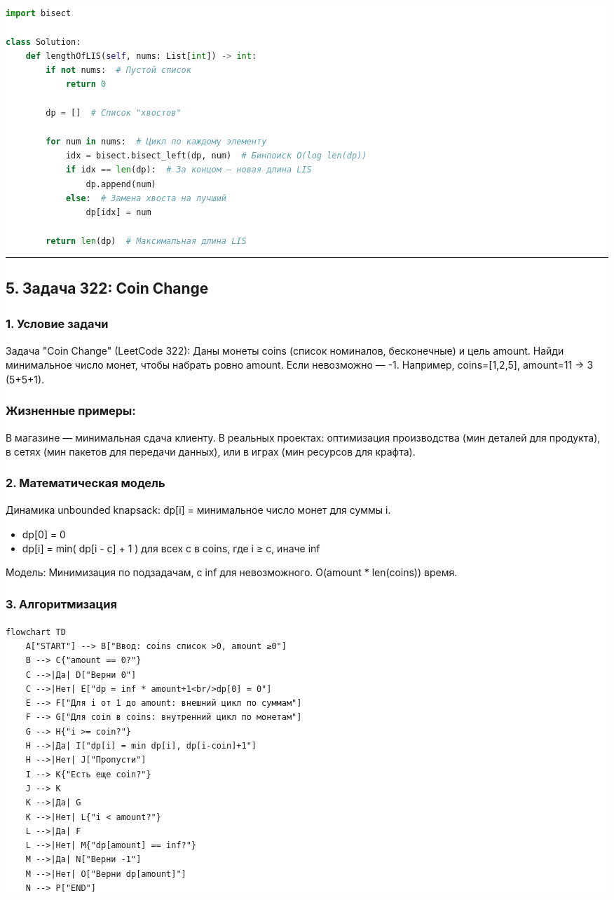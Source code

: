 ```python
import bisect

class Solution:
    def lengthOfLIS(self, nums: List[int]) -> int:
        if not nums:  # Пустой список
            return 0
        
        dp = []  # Список "хвостов"
        
        for num in nums:  # Цикл по каждому элементу
            idx = bisect.bisect_left(dp, num)  # Бинпоиск O(log len(dp))
            if idx == len(dp):  # За концом — новая длина LIS
                dp.append(num)
            else:  # Замена хвоста на лучший
                dp[idx] = num
        
        return len(dp)  # Максимальная длина LIS
```

---

## 5. Задача 322: Coin Change

### 1. Условие задачи

Задача "Coin Change" (LeetCode 322): Даны монеты coins (список номиналов, бесконечные) и цель amount. Найди минимальное число монет, чтобы набрать ровно amount. Если невозможно — -1. Например, coins=[1,2,5], amount=11 → 3 (5+5+1).

### Жизненные примеры:
В магазине — минимальная сдача клиенту. В реальных проектах: оптимизация производства (мин деталей для продукта), в сетях (мин пакетов для передачи данных), или в играх (мин ресурсов для крафта).

### 2. Математическая модель

Динамика unbounded knapsack: dp[i] = минимальное число монет для суммы i.

- dp[0] = 0
- dp[i] = min( dp[i - c] + 1 ) для всех c в coins, где i ≥ c, иначе inf

Модель: Минимизация по подзадачам, с inf для невозможного. O(amount * len(coins)) время.

### 3. Алгоритмизация

```mermaid
flowchart TD
    A["START"] --> B["Ввод: coins список >0, amount ≥0"]
    B --> C{"amount == 0?"}
    C -->|Да| D["Верни 0"]
    C -->|Нет| E["dp = inf * amount+1<br/>dp[0] = 0"]
    E --> F["Для i от 1 до amount: внешний цикл по суммам"]
    F --> G["Для coin в coins: внутренний цикл по монетам"]
    G --> H{"i >= coin?"}
    H -->|Да| I["dp[i] = min dp[i], dp[i-coin]+1"]
    H -->|Нет| J["Пропусти"]
    I --> K{"Есть еще coin?"}
    J --> K
    K -->|Да| G
    K -->|Нет| L{"i < amount?"}
    L -->|Да| F
    L -->|Нет| M{"dp[amount] == inf?"}
    M -->|Да| N["Верни -1"]
    M -->|Нет| O["Верни dp[amount]"]
    N --> P["END"]
```